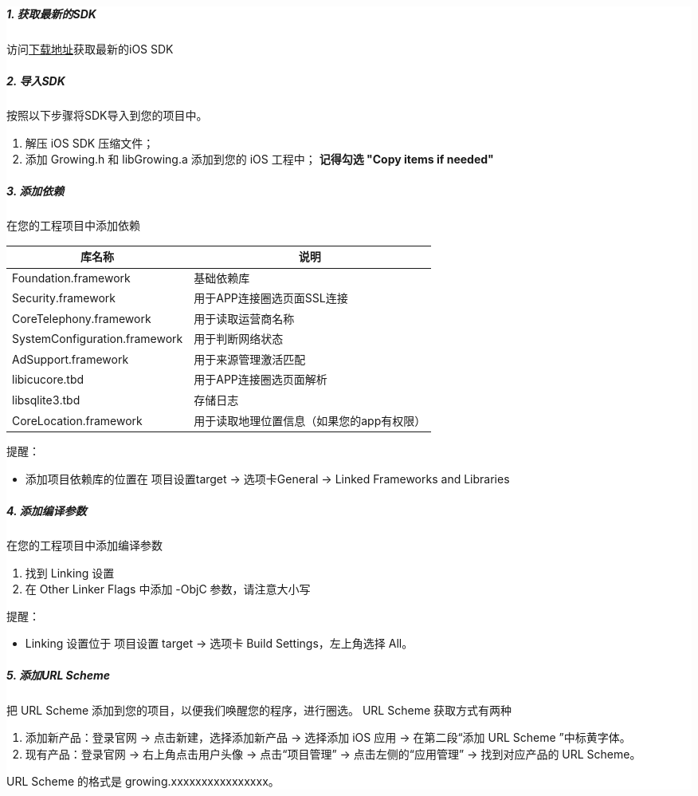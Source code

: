 ##### 1. 获取最新的SDK

访问[下载地址](http://assets.growingio.com/sdk/GrowingIO-iOS-SDK-v2.0.0.zip)获取最新的iOS SDK

##### 2. 导入SDK

按照以下步骤将SDK导入到您的项目中。

1. 解压 iOS SDK 压缩文件；
2. 添加 Growing.h 和 libGrowing.a 添加到您的 iOS 工程中；
__记得勾选 "Copy items if needed"__

##### 3. 添加依赖

在您的工程项目中添加依赖

|库名称 |说明 |
|-----------------------------|-----------------------|
|Foundation.framework |基础依赖库 |
|Security.framework |用于APP连接圈选页面SSL连接 |
|CoreTelephony.framework |用于读取运营商名称 |
|SystemConfiguration.framework |用于判断网络状态 |
|AdSupport.framework |用于来源管理激活匹配 |
|libicucore.tbd |用于APP连接圈选页面解析 |
|libsqlite3.tbd |存储日志 |
|CoreLocation.framework |用于读取地理位置信息（如果您的app有权限）|

提醒：

* 添加项目依赖库的位置在 项目设置target -> 选项卡General -> Linked Frameworks and Libraries

##### 4. 添加编译参数

在您的工程项目中添加编译参数

1. 找到 Linking 设置
2. 在 Other Linker Flags 中添加 -ObjC 参数，请注意大小写


提醒：

* Linking 设置位于 项目设置 target -> 选项卡 Build Settings，左上角选择 All。


##### 5. 添加URL Scheme

把 URL Scheme 添加到您的项目，以便我们唤醒您的程序，进行圈选。
URL Scheme 获取方式有两种
1. 添加新产品：登录官网 -> 点击新建，选择添加新产品 -> 选择添加 iOS 应用 -> 在第二段“添加 URL Scheme ”中标黄字体。
2. 现有产品：登录官网 -> 右上角点击用户头像 -> 点击“项目管理” -> 点击左侧的“应用管理” -> 找到对应产品的 URL Scheme。


URL Scheme 的格式是 growing.xxxxxxxxxxxxxxxx。
